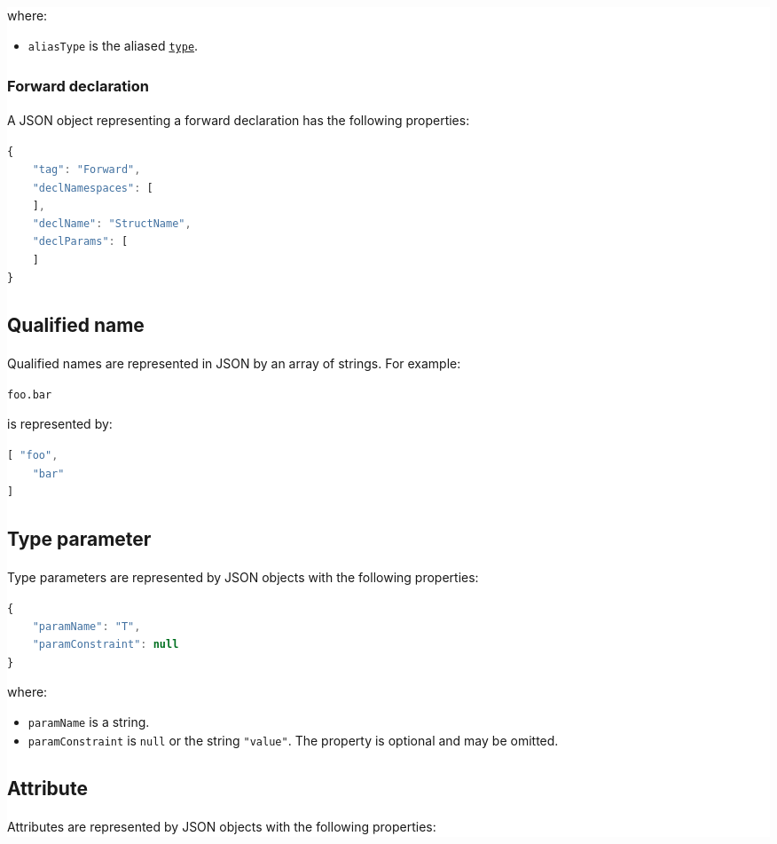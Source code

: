 where:

- `aliasType` is the aliased [`type`](#type).

### Forward declaration

A JSON object representing a forward declaration has the following properties:

```javascript
{
    "tag": "Forward",
    "declNamespaces": [
    ],
    "declName": "StructName",
    "declParams": [
    ]
}
```

Qualified name
--------------

Qualified names are represented in JSON by an array of strings. For example:

```
foo.bar
```

is represented by:

```javascript
[ "foo",
    "bar"
]
```

Type parameter
--------------

Type parameters are represented by JSON objects with the following properties:

```javascript
{
    "paramName": "T",
    "paramConstraint": null
}
```

where:

- `paramName` is a string.
- `paramConstraint` is `null` or the string `"value"`. The property is optional
and may be omitted.

Attribute
---------

Attributes are represented by JSON objects with the following properties:
